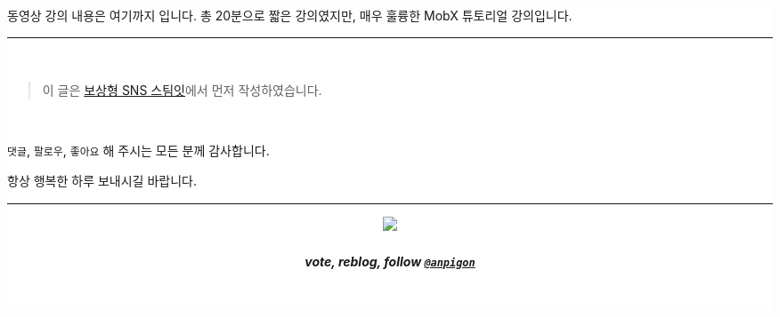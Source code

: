 동영상 강의 내용은 여기까지 입니다. 총 20분으로 짧은 강의였지만, 매우 훌륭한 MobX 튜토리얼 강의입니다. 

***

<br>

> 이 글은 [보상형 SNS 스팀잇](https://steemit.com/@anpigon)에서 먼저 작성하였습니다.

<br>

 `댓글`, `팔로우`, `좋아요` 해 주시는 모든 분께 감사합니다.

항상 행복한 하루 보내시길 바랍니다.

***

<center><img src='https://steemitimages.com/400x0/https://cdn.steemitimages.com/DQmQmWhMN6zNrLmKJRKhvSScEgWZmpb8zCeE2Gray1krbv6/BC054B6E-6F73-46D0-88E4-C88EB8167037.jpeg'><h5>vote, reblog, follow <code><a href='https://steemit.com/@anpigon'>@anpigon</a></code></h5></center>

<br>